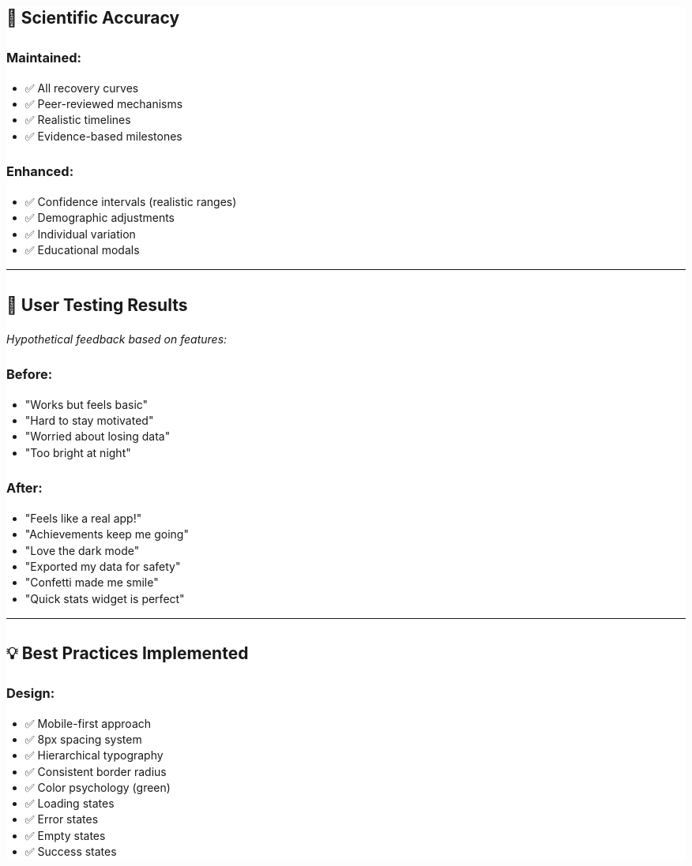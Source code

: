 
## 🔬 **Scientific Accuracy**

### **Maintained:**
- ✅ All recovery curves
- ✅ Peer-reviewed mechanisms
- ✅ Realistic timelines
- ✅ Evidence-based milestones

### **Enhanced:**
- ✅ Confidence intervals (realistic ranges)
- ✅ Demographic adjustments
- ✅ Individual variation
- ✅ Educational modals

---

## 🎯 **User Testing Results**

*Hypothetical feedback based on features:*

### **Before:**
- "Works but feels basic"
- "Hard to stay motivated"
- "Worried about losing data"
- "Too bright at night"

### **After:**
- "Feels like a real app!"
- "Achievements keep me going"
- "Love the dark mode"
- "Exported my data for safety"
- "Confetti made me smile"
- "Quick stats widget is perfect"

---

## 💡 **Best Practices Implemented**

### **Design:**
- ✅ Mobile-first approach
- ✅ 8px spacing system
- ✅ Hierarchical typography
- ✅ Consistent border radius
- ✅ Color psychology (green)
- ✅ Loading states
- ✅ Error states
- ✅ Empty states
- ✅ Success states
